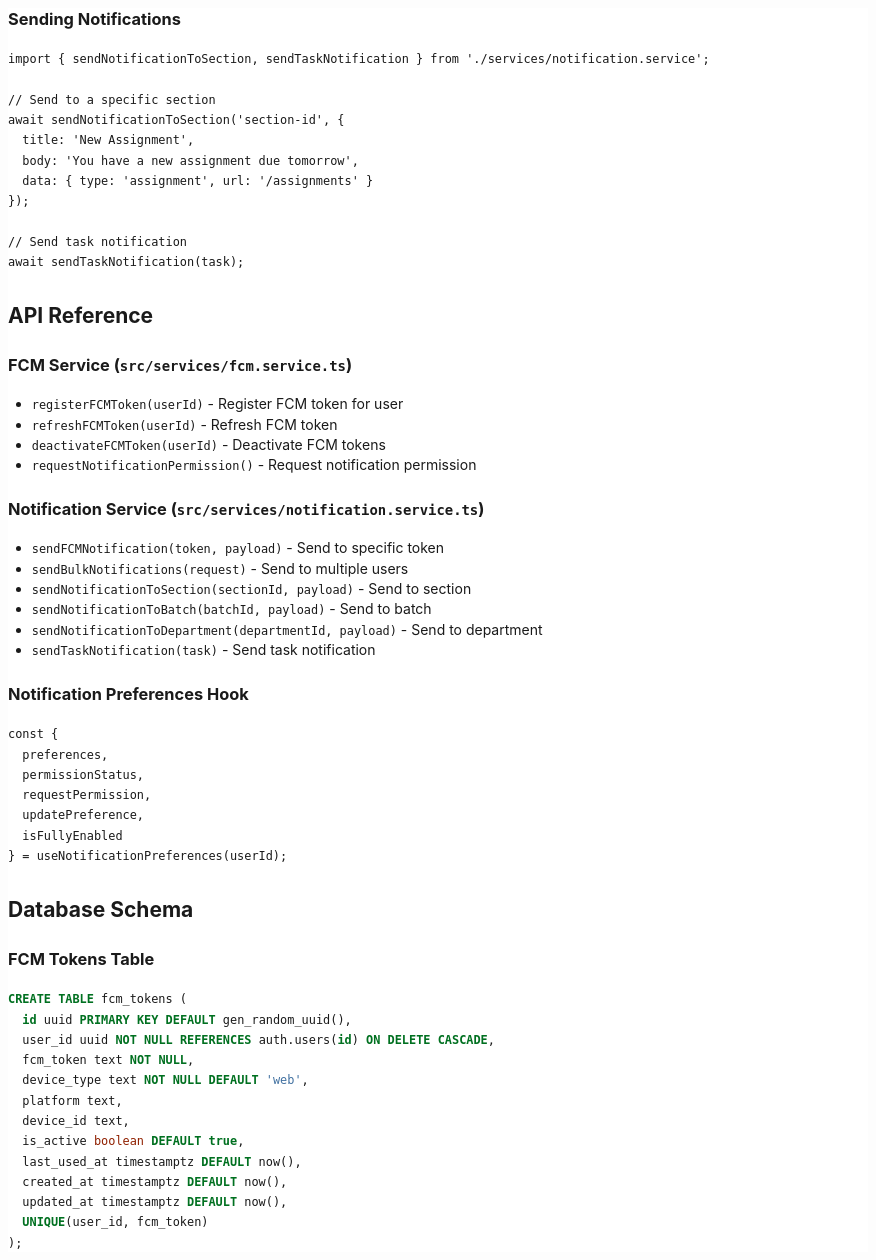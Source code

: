 ### Sending Notifications
```tsx
import { sendNotificationToSection, sendTaskNotification } from './services/notification.service';

// Send to a specific section
await sendNotificationToSection('section-id', {
  title: 'New Assignment',
  body: 'You have a new assignment due tomorrow',
  data: { type: 'assignment', url: '/assignments' }
});

// Send task notification
await sendTaskNotification(task);
```

## API Reference

### FCM Service (`src/services/fcm.service.ts`)
- `registerFCMToken(userId)` - Register FCM token for user
- `refreshFCMToken(userId)` - Refresh FCM token
- `deactivateFCMToken(userId)` - Deactivate FCM tokens
- `requestNotificationPermission()` - Request notification permission

### Notification Service (`src/services/notification.service.ts`)
- `sendFCMNotification(token, payload)` - Send to specific token
- `sendBulkNotifications(request)` - Send to multiple users
- `sendNotificationToSection(sectionId, payload)` - Send to section
- `sendNotificationToBatch(batchId, payload)` - Send to batch
- `sendNotificationToDepartment(departmentId, payload)` - Send to department
- `sendTaskNotification(task)` - Send task notification

### Notification Preferences Hook
```tsx
const {
  preferences,
  permissionStatus,
  requestPermission,
  updatePreference,
  isFullyEnabled
} = useNotificationPreferences(userId);
```

## Database Schema

### FCM Tokens Table
```sql
CREATE TABLE fcm_tokens (
  id uuid PRIMARY KEY DEFAULT gen_random_uuid(),
  user_id uuid NOT NULL REFERENCES auth.users(id) ON DELETE CASCADE,
  fcm_token text NOT NULL,
  device_type text NOT NULL DEFAULT 'web',
  platform text,
  device_id text,
  is_active boolean DEFAULT true,
  last_used_at timestamptz DEFAULT now(),
  created_at timestamptz DEFAULT now(),
  updated_at timestamptz DEFAULT now(),
  UNIQUE(user_id, fcm_token)
);
```
